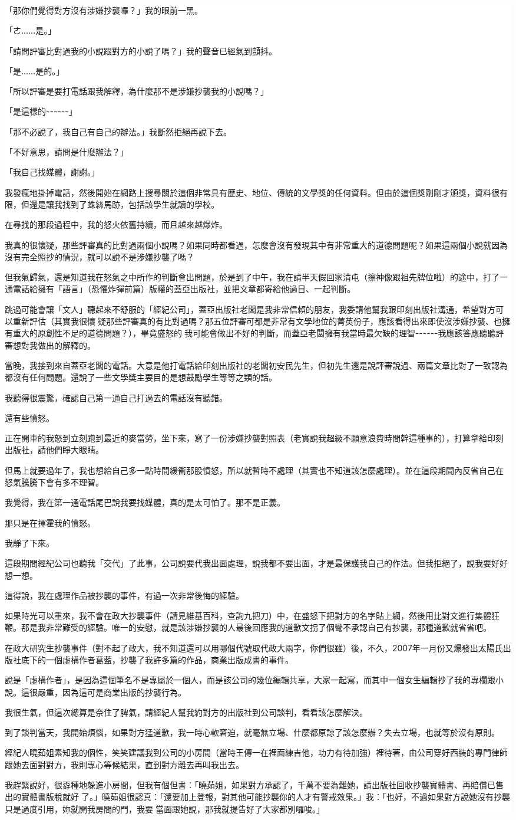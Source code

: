 「那你們覺得對方沒有涉嫌抄襲囉？」我的眼前一黑。

「ㄜ……是。」

「請問評審比對過我的小說跟對方的小說了嗎？」我的聲音已經氣到顫抖。

「是……是的。」

「所以評審是要打電話跟我解釋，為什麼那不是涉嫌抄襲我的小說嗎？」

「是這樣的------」

「那不必說了，我自己有自己的辦法。」我斷然拒絕再說下去。

「不好意思，請問是什麼辦法？」

「我自己找媒體，謝謝。」

我發瘋地掛掉電話，然後開始在網路上搜尋關於這個非常具有歷史、地位、傳統的文學獎的任何資料。但由於這個獎剛剛才頒獎，資料很有限，但還是讓我找到了蛛絲馬跡，包括該學生就讀的學校。

在尋找的那段過程中，我的怒火依舊持續，而且越來越爆炸。

我真的很懷疑，那些評審真的比對過兩個小說嗎？如果同時都看過，怎麼會沒有發現其中有非常重大的道德問題呢？如果這兩個小說就因為沒有完全照抄的情況，就可以說不是涉嫌抄襲了嗎？

但我氣歸氣，還是知道我在怒氣之中所作的判斷會出問題，於是到了中午，我在請半天假回家清屯（擦神像跟祖先牌位啦）的途中，打了一通電話給擁有「語言」（恐懼炸彈前篇）版權的蓋亞出版社，並把文章都寄給他過目、一起判斷。

跳過可能會讓「文人」聽起來不舒服的「經紀公司」，蓋亞出版社老闆是我非常信賴的朋友，我委請他幫我跟印刻出版社溝通，希望對方可以重新評估（其實我很懷 疑那些評審真的有比對過嗎？那五位評審可都是非常有文學地位的菁英份子，應該看得出來即使沒涉嫌抄襲、也擁有重大的原創性不足的道德問題？），畢竟盛怒的 我可能會做出不好的判斷，而蓋亞老闆擁有我當時最欠缺的理智------我應該答應聽聽評審想對我做出的解釋的。

當晚，我接到來自蓋亞老闆的電話。大意是他打電話給印刻出版社的老闆初安民先生，但初先生還是說評審說過、兩篇文章比對了一致認為都沒有任何問題。還說了一些文學獎主要目的是想鼓勵學生等等之類的話。

我聽得很震驚，確認自己第一通自己打過去的電話沒有聽錯。

還有些憤怒。

正在開車的我怒到立刻跑到最近的麥當勞，坐下來，寫了一份涉嫌抄襲對照表（老實說我超級不願意浪費時間幹這種事的），打算拿給印刻出版社，請他們睜大眼睛。

但馬上就要過年了，我也想給自己多一點時間緩衝那股憤怒，所以就暫時不處理（其實也不知道該怎麼處理）。並在這段期間內反省自己在怒氣騰騰下會有多不理智。

我覺得，我在第一通電話尾巴說我要找媒體，真的是太可怕了。那不是正義。

那只是在揮霍我的憤怒。

我靜了下來。

這段期間經紀公司也聽我「交代」了此事，公司說要代我出面處理，說我都不要出面，才是最保護我自己的作法。但我拒絕了，說我要好好想一想。

這得說，我在處理作品被抄襲的事件，有過一次非常後悔的經驗。

如果時光可以重來，我不會在政大抄襲事件（請見維基百科，查詢九把刀）中，在盛怒下把對方的名字貼上網，然後用比對文進行集體狂鞭。那是我非常難受的經驗。唯一的安慰，就是該涉嫌抄襲的人最後回應我的道歉文拐了個彎不承認自己有抄襲，那種道歉就省省吧。

在政大研究生抄襲事件（對不起了政大，我不知道還可以用哪個代號取代政大兩字，你們很雖）後，不久，2007年一月份又爆發出太陽氏出版社底下的一個虛構作者葛藍，抄襲了我許多篇的作品，商業出版成書的事件。

說是「虛構作者」，是因為這個筆名不是專屬於一個人，而是該公司的幾位編輯共享，大家一起寫，而其中一個女生編輯抄了我的專欄跟小說。這很嚴重，因為這可是商業出版的抄襲行為。

我很生氣，但這次總算是奈住了脾氣，請經紀人幫我約對方的出版社到公司談判，看看該怎麼解決。

到了談判當天，我開始煩惱，如果對方猛道歉，我一時心軟窘迫，就毫無立場、什麼都原諒了該怎麼辦？失去立場，也就等於沒有原則。

經紀人曉茹姐素知我的個性，笑笑建議我到公司的小房間（當時王傳一在裡面練吉他，功力有待加強）裡待著，由公司穿好西裝的專門律師跟她去面對對方，我則專心等候結果，直到對方離去再叫我出去。

我趕緊說好，很孬種地躲進小房間，但我有個但書：「曉茹姐，如果對方承認了，千萬不要為難她，請出版社回收抄襲實體書、再賠償已售出的實體書版稅就好 了。」曉茹姐很認真：「還要加上登報，對其他可能抄襲你的人才有警戒效果。」我：「也好，不過如果對方說她沒有抄襲只是過度引用，妳就開我房間的門，我要 當面跟她說，那我就提告好了大家都別囉唆。」

